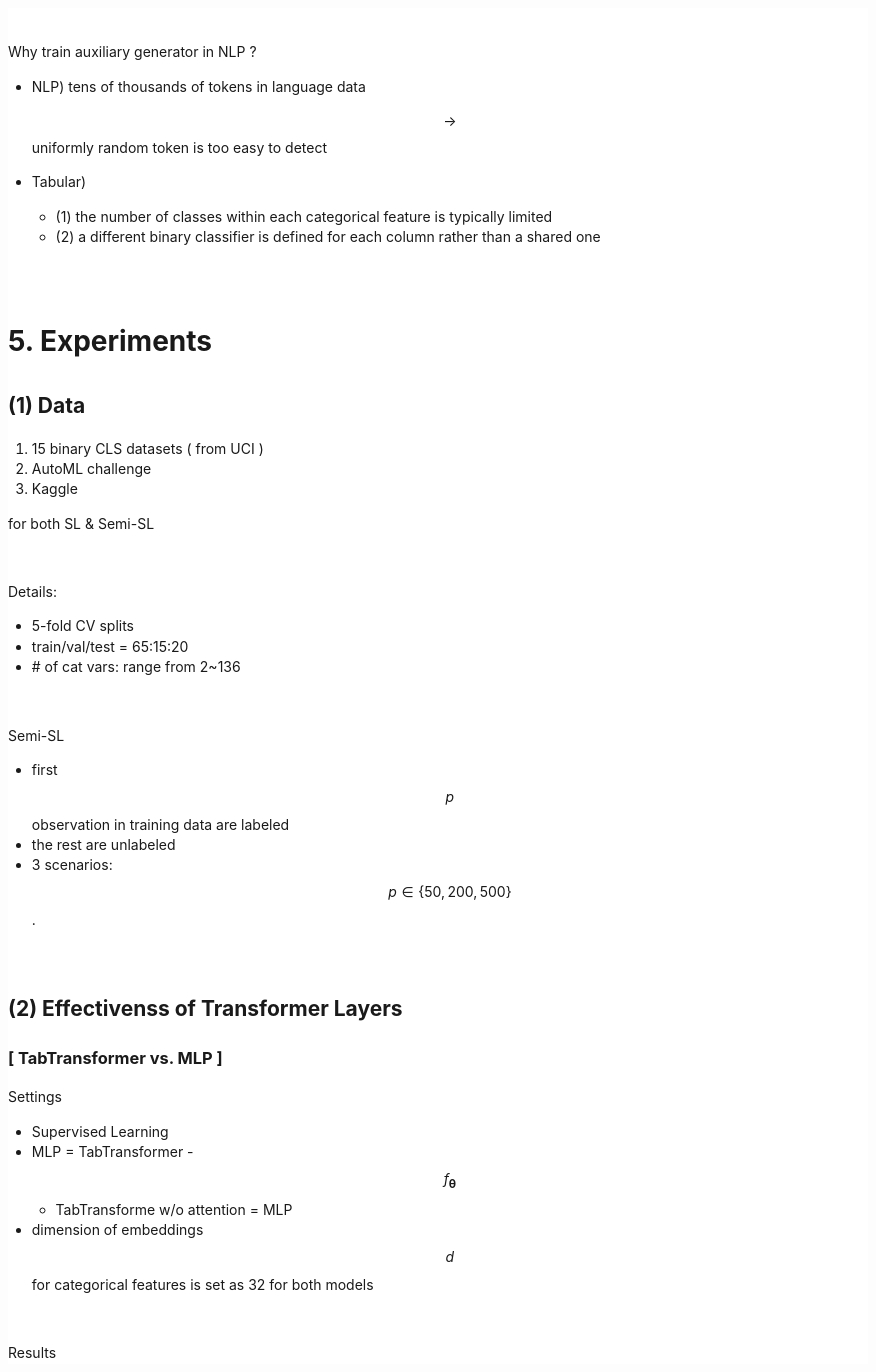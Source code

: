 <br>

Why train auxiliary generator in NLP ?

- NLP)  tens of thousands of tokens in language data 

  $$\rightarrow$$ uniformly random token is too easy to detect

- Tabular) 

  - (1) the number of classes within each categorical feature is typically limited
  - (2) a different binary classifier is defined for each column rather than a shared one

<br>

# 5. Experiments

## (1) Data

1. 15 binary CLS datasets ( from UCI )
2. AutoML challenge
3. Kaggle

for both SL & Semi-SL

<br>

Details:

- 5-fold CV splits
- train/val/test = 65:15:20
- \# of cat vars: range from 2~136

<br>

Semi-SL

- first $$p$$ observation in training data are labeled
- the rest are unlabeled
- 3 scenarios: $$p \in \{50,200,500\}$$.

<br>

## (2) Effectivenss of Transformer Layers

### [ TabTransformer vs. MLP ]

Settings

- Supervised Learning
- MLP = TabTransformer - $$f_{\boldsymbol{\theta}}$$
  - TabTransforme w/o attention = MLP
- dimension of embeddings $$d$$ for categorical features is set as 32 for both models

<br>

Results
